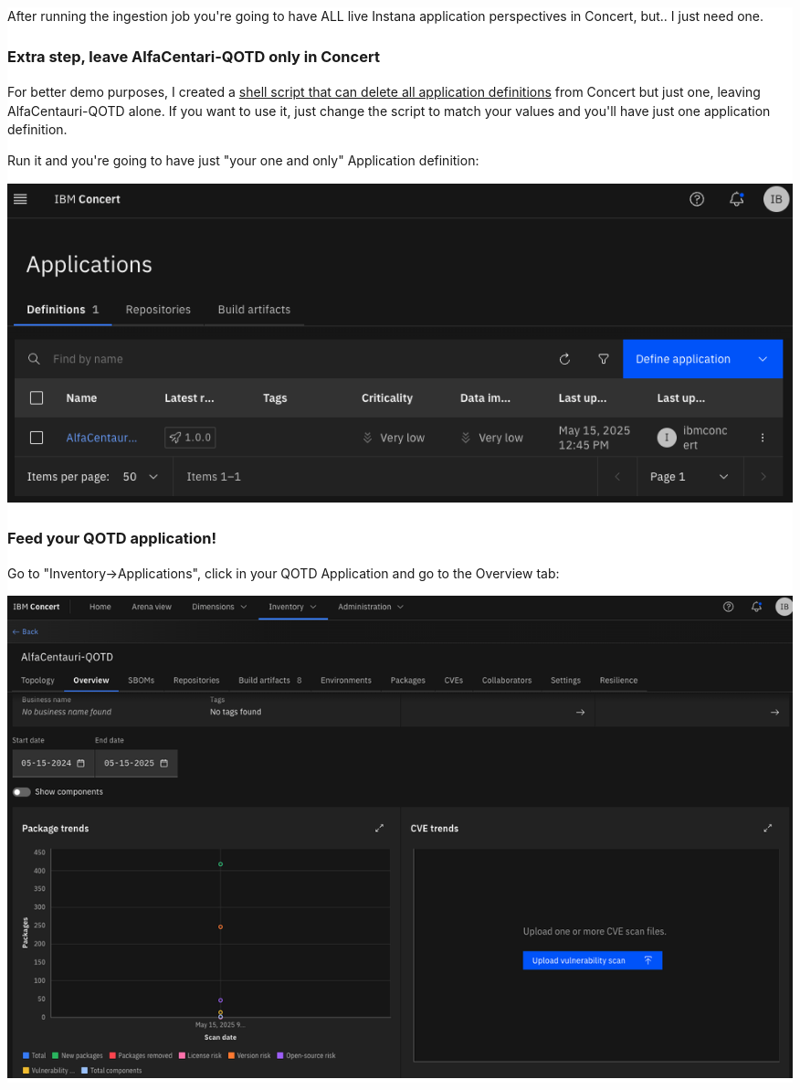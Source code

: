 After running the ingestion job you're going to have ALL live Instana application perspectives in Concert, but.. I just need one.

### Extra step, leave AlfaCentari-QOTD only in Concert

For better demo purposes, I created a [shell script that can delete all application definitions](https://github.com/IsReal8a/concert-examples/blob/main/concert_api_delete_all_apps_definitions.sh) from Concert but just one, leaving AlfaCentauri-QOTD alone. If you want to use it, just change the script to match your values and you'll have just one application definition.

Run it and you're going to have just "your one and only" Application definition:

![AlfaCentauri in Concert](image-5.png)

### Feed your QOTD application!

Go to "Inventory->Applications", click in your QOTD Application and go to the Overview tab:

![AlfaCentauri-QOTD Overview](image-6.png)

